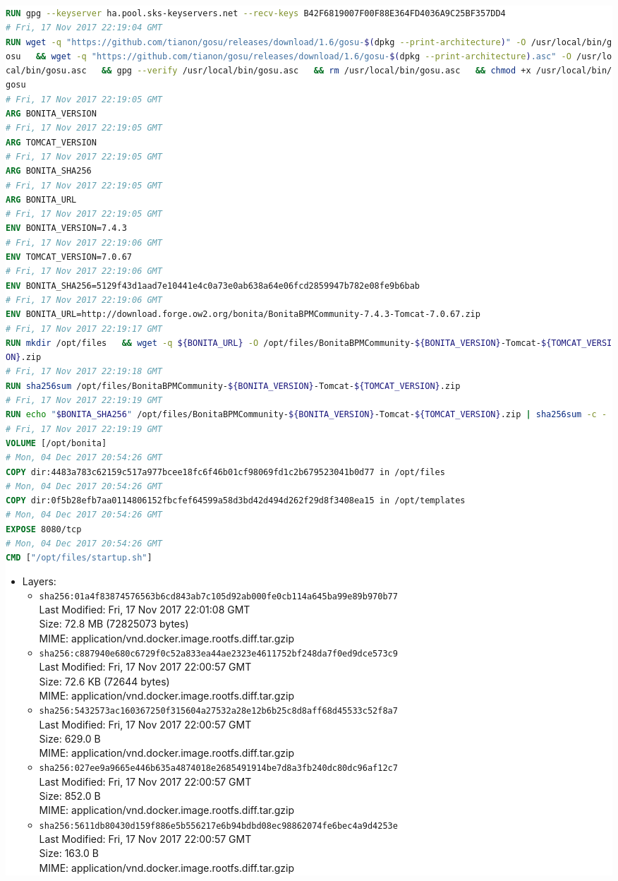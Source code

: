 ```dockerfile
RUN gpg --keyserver ha.pool.sks-keyservers.net --recv-keys B42F6819007F00F88E364FD4036A9C25BF357DD4
# Fri, 17 Nov 2017 22:19:04 GMT
RUN wget -q "https://github.com/tianon/gosu/releases/download/1.6/gosu-$(dpkg --print-architecture)" -O /usr/local/bin/gosu   && wget -q "https://github.com/tianon/gosu/releases/download/1.6/gosu-$(dpkg --print-architecture).asc" -O /usr/local/bin/gosu.asc   && gpg --verify /usr/local/bin/gosu.asc   && rm /usr/local/bin/gosu.asc   && chmod +x /usr/local/bin/gosu
# Fri, 17 Nov 2017 22:19:05 GMT
ARG BONITA_VERSION
# Fri, 17 Nov 2017 22:19:05 GMT
ARG TOMCAT_VERSION
# Fri, 17 Nov 2017 22:19:05 GMT
ARG BONITA_SHA256
# Fri, 17 Nov 2017 22:19:05 GMT
ARG BONITA_URL
# Fri, 17 Nov 2017 22:19:05 GMT
ENV BONITA_VERSION=7.4.3
# Fri, 17 Nov 2017 22:19:06 GMT
ENV TOMCAT_VERSION=7.0.67
# Fri, 17 Nov 2017 22:19:06 GMT
ENV BONITA_SHA256=5129f43d1aad7e10441e4c0a73e0ab638a64e06fcd2859947b782e08fe9b6bab
# Fri, 17 Nov 2017 22:19:06 GMT
ENV BONITA_URL=http://download.forge.ow2.org/bonita/BonitaBPMCommunity-7.4.3-Tomcat-7.0.67.zip
# Fri, 17 Nov 2017 22:19:17 GMT
RUN mkdir /opt/files   && wget -q ${BONITA_URL} -O /opt/files/BonitaBPMCommunity-${BONITA_VERSION}-Tomcat-${TOMCAT_VERSION}.zip
# Fri, 17 Nov 2017 22:19:18 GMT
RUN sha256sum /opt/files/BonitaBPMCommunity-${BONITA_VERSION}-Tomcat-${TOMCAT_VERSION}.zip
# Fri, 17 Nov 2017 22:19:19 GMT
RUN echo "$BONITA_SHA256" /opt/files/BonitaBPMCommunity-${BONITA_VERSION}-Tomcat-${TOMCAT_VERSION}.zip | sha256sum -c -
# Fri, 17 Nov 2017 22:19:19 GMT
VOLUME [/opt/bonita]
# Mon, 04 Dec 2017 20:54:26 GMT
COPY dir:4483a783c62159c517a977bcee18fc6f46b01cf98069fd1c2b679523041b0d77 in /opt/files 
# Mon, 04 Dec 2017 20:54:26 GMT
COPY dir:0f5b28efb7aa0114806152fbcfef64599a58d3bd42d494d262f29d8f3408ea15 in /opt/templates 
# Mon, 04 Dec 2017 20:54:26 GMT
EXPOSE 8080/tcp
# Mon, 04 Dec 2017 20:54:26 GMT
CMD ["/opt/files/startup.sh"]
```

-	Layers:
	-	`sha256:01a4f83874576563b6cd843ab7c105d92ab000fe0cb114a645ba99e89b970b77`  
		Last Modified: Fri, 17 Nov 2017 22:01:08 GMT  
		Size: 72.8 MB (72825073 bytes)  
		MIME: application/vnd.docker.image.rootfs.diff.tar.gzip
	-	`sha256:c887940e680c6729f0c52a833ea44ae2323e4611752bf248da7f0ed9dce573c9`  
		Last Modified: Fri, 17 Nov 2017 22:00:57 GMT  
		Size: 72.6 KB (72644 bytes)  
		MIME: application/vnd.docker.image.rootfs.diff.tar.gzip
	-	`sha256:5432573ac160367250f315604a27532a28e12b6b25c8d8aff68d45533c52f8a7`  
		Last Modified: Fri, 17 Nov 2017 22:00:57 GMT  
		Size: 629.0 B  
		MIME: application/vnd.docker.image.rootfs.diff.tar.gzip
	-	`sha256:027ee9a9665e446b635a4874018e2685491914be7d8a3fb240dc80dc96af12c7`  
		Last Modified: Fri, 17 Nov 2017 22:00:57 GMT  
		Size: 852.0 B  
		MIME: application/vnd.docker.image.rootfs.diff.tar.gzip
	-	`sha256:5611db80430d159f886e5b556217e6b94bdbd08ec98862074fe6bec4a9d4253e`  
		Last Modified: Fri, 17 Nov 2017 22:00:57 GMT  
		Size: 163.0 B  
		MIME: application/vnd.docker.image.rootfs.diff.tar.gzip
